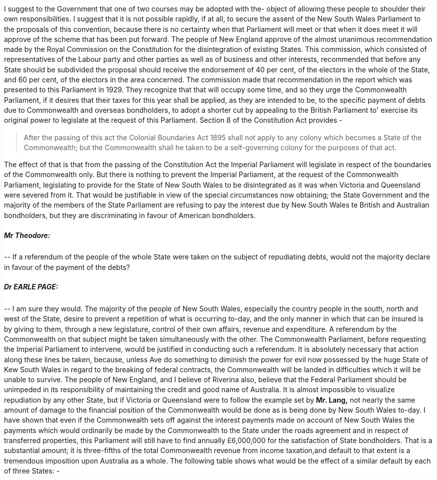 I suggest to the Government that one of two courses may be adopted with the- object of allowing these people to shoulder their own responsibilities. I suggest that it is not possible rapidly, if at all, to secure the assent of the New South Wales Parliament to the proposals of this convention, because there is no certainty when that Parliament will meet or that when it does meet it will approve of the scheme that has been put forward. The people of New England approve of the almost unanimous recommendation made by the Royal Commission on the Constitution for the disintegration of existing States. This  commission,  which consisted of representatives of the Labour party and other parties as well as of business and other interests, recommended that before any State should be subdivided the proposal should receive the endorsement of 40 per cent, of the electors in the whole of the State, and 60 per cent, of the electors in the area concerned. The commission made that recommendation in the report which was presented to this Parliament in 1929. They recognize that that will occupy some time, and so they urge the Commonwealth Parliament, if it desires that their taxes for this year shall be applied, as they are intended to be, to the specific payment of debts due to Commonwealth and overseas bondholders, to adopt a shorter cut by appealing to the British Parliament to' exercise its original power to legislate at the request of this Parliament. Section 8 of the Constitution Act provides - 

  >After the passing of this act the Colonial Boundaries Act 1895 shall not apply to any colony which becomes a State of the Commonwealth; but the Commonwealth shall he taken to be a self-governing colony for the purposes of that act. 

The effect of that is that from the passing of the Constitution Act the Imperial Parliament will legislate in respect of the boundaries of the Commonwealth only. But there is nothing to prevent the Imperial Parliament, at the request of the Commonwealth Parliament, legislating to provide for the State of New South Wales to be disintegrated as it was when Victoria and Queensland were severed from it. That would be justifiable in view of the special circumstances now obtaining; the State Government and  the  majority of the members of the State Parliament are refusing to pay the interest due by New South Wales te British and Australian bondholders, but they are discriminating in favour of American bondholders. 

##### Mr Theodore:

-- If a referendum of the people of the whole State were taken on the subject of repudiating debts, would not the majority declare in favour of the payment of the debts? 

##### Dr EARLE PAGE:

-- I am sure they would. The majority of the people of New South Wales, especially the country people in the south, north and west of the State, desire to prevent a repetition of what is occurring to-day, and the only manner in which that can be insured is by giving to them, through a new legislature, control of their own affairs, revenue and expenditure. A referendum by the Commonwealth on that subject might be taken simultaneously with the other. The Commonwealth Parliament, before requesting the Imperial Parliament to intervene, would be justified in conducting such a referendum. It is absolutely necessary that action along these lines be taken, because, unless Ave do something to diminish the power for evil now possessed by the huge State of Kew South Wales in regard to the breaking of federal contracts, the Commonwealth will be landed in difficulties which it will be unable to survive. The people of New England, and I believe of Riverina also, believe that the Federal Parliament should be unimpeded in its responsibility of maintaining the credit and good name of Australia. It is almost impossible to visualize repudiation by any other State, but if Victoria or Queensland were to follow the example set by  **Mr. Lang,**  not nearly the same amount of damage to the financial position of the Commonwealth would be done as is being done by New South Wales to-day. I have shown that even if the Commonwealth sets off against the interest payments made on account of New South Wales the payments which would ordinarily be made by the Commonwealth to the State under the roads agreement and in respect of transferred properties, this Parliament will still have to find annually £6,000,000 for the satisfaction of State bondholders. That is a substantial amount; it is three-fifths of the total Commonwealth revenue from income taxation,and default to that extent is a tremendous imposition upon Australia as a whole. The following table shows what would be the effect of a similar default by each of three States: - 
